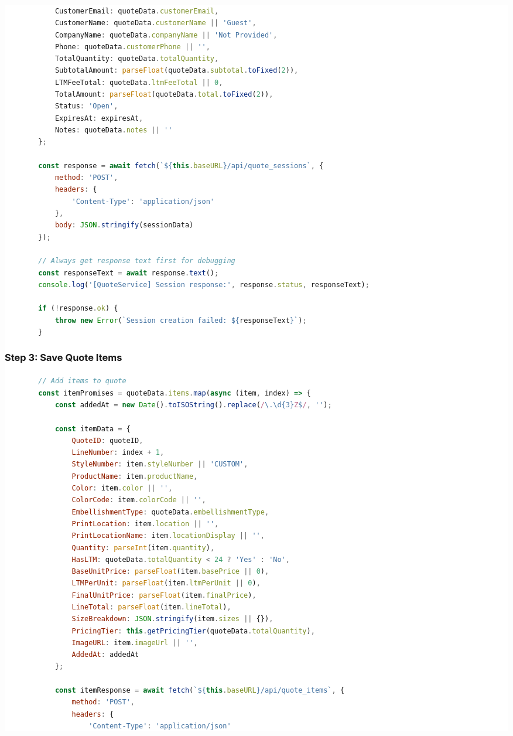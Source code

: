 ```javascript
            CustomerEmail: quoteData.customerEmail,
            CustomerName: quoteData.customerName || 'Guest',
            CompanyName: quoteData.companyName || 'Not Provided',
            Phone: quoteData.customerPhone || '',
            TotalQuantity: quoteData.totalQuantity,
            SubtotalAmount: parseFloat(quoteData.subtotal.toFixed(2)),
            LTMFeeTotal: quoteData.ltmFeeTotal || 0,
            TotalAmount: parseFloat(quoteData.total.toFixed(2)),
            Status: 'Open',
            ExpiresAt: expiresAt,
            Notes: quoteData.notes || ''
        };
        
        const response = await fetch(`${this.baseURL}/api/quote_sessions`, {
            method: 'POST',
            headers: {
                'Content-Type': 'application/json'
            },
            body: JSON.stringify(sessionData)
        });
        
        // Always get response text first for debugging
        const responseText = await response.text();
        console.log('[QuoteService] Session response:', response.status, responseText);
        
        if (!response.ok) {
            throw new Error(`Session creation failed: ${responseText}`);
        }
```

### Step 3: Save Quote Items

```javascript
        // Add items to quote
        const itemPromises = quoteData.items.map(async (item, index) => {
            const addedAt = new Date().toISOString().replace(/\.\d{3}Z$/, '');
            
            const itemData = {
                QuoteID: quoteID,
                LineNumber: index + 1,
                StyleNumber: item.styleNumber || 'CUSTOM',
                ProductName: item.productName,
                Color: item.color || '',
                ColorCode: item.colorCode || '',
                EmbellishmentType: quoteData.embellishmentType,
                PrintLocation: item.location || '',
                PrintLocationName: item.locationDisplay || '',
                Quantity: parseInt(item.quantity),
                HasLTM: quoteData.totalQuantity < 24 ? 'Yes' : 'No',
                BaseUnitPrice: parseFloat(item.basePrice || 0),
                LTMPerUnit: parseFloat(item.ltmPerUnit || 0),
                FinalUnitPrice: parseFloat(item.finalPrice),
                LineTotal: parseFloat(item.lineTotal),
                SizeBreakdown: JSON.stringify(item.sizes || {}),
                PricingTier: this.getPricingTier(quoteData.totalQuantity),
                ImageURL: item.imageUrl || '',
                AddedAt: addedAt
            };
            
            const itemResponse = await fetch(`${this.baseURL}/api/quote_items`, {
                method: 'POST',
                headers: {
                    'Content-Type': 'application/json'
```